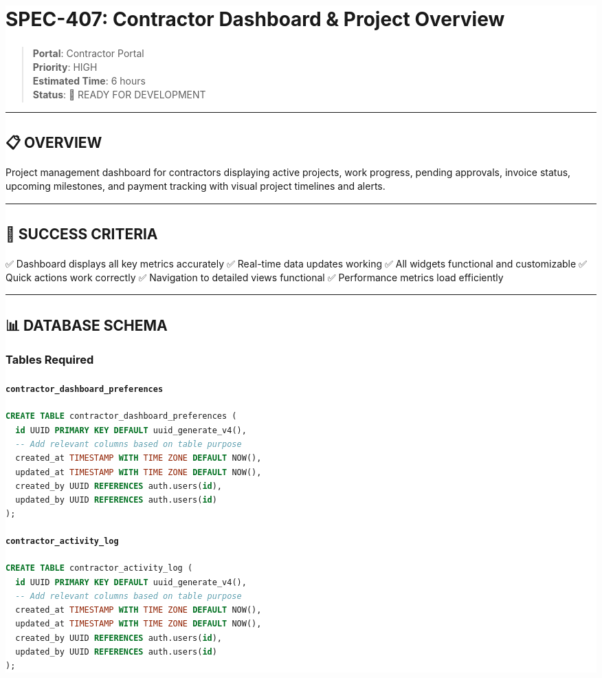 # SPEC-407: Contractor Dashboard & Project Overview

> **Portal**: Contractor Portal  
> **Priority**: HIGH  
> **Estimated Time**: 6 hours  
> **Status**: 📝 READY FOR DEVELOPMENT

---

## 📋 OVERVIEW

Project management dashboard for contractors displaying active projects, work progress, pending approvals, invoice status, upcoming milestones, and payment tracking with visual project timelines and alerts.

---

## 🎯 SUCCESS CRITERIA

✅ Dashboard displays all key metrics accurately
✅ Real-time data updates working
✅ All widgets functional and customizable
✅ Quick actions work correctly
✅ Navigation to detailed views functional
✅ Performance metrics load efficiently

---

## 📊 DATABASE SCHEMA

### Tables Required


#### `contractor_dashboard_preferences`
```sql
CREATE TABLE contractor_dashboard_preferences (
  id UUID PRIMARY KEY DEFAULT uuid_generate_v4(),
  -- Add relevant columns based on table purpose
  created_at TIMESTAMP WITH TIME ZONE DEFAULT NOW(),
  updated_at TIMESTAMP WITH TIME ZONE DEFAULT NOW(),
  created_by UUID REFERENCES auth.users(id),
  updated_by UUID REFERENCES auth.users(id)
);
```


#### `contractor_activity_log`
```sql
CREATE TABLE contractor_activity_log (
  id UUID PRIMARY KEY DEFAULT uuid_generate_v4(),
  -- Add relevant columns based on table purpose
  created_at TIMESTAMP WITH TIME ZONE DEFAULT NOW(),
  updated_at TIMESTAMP WITH TIME ZONE DEFAULT NOW(),
  created_by UUID REFERENCES auth.users(id),
  updated_by UUID REFERENCES auth.users(id)
);
```

